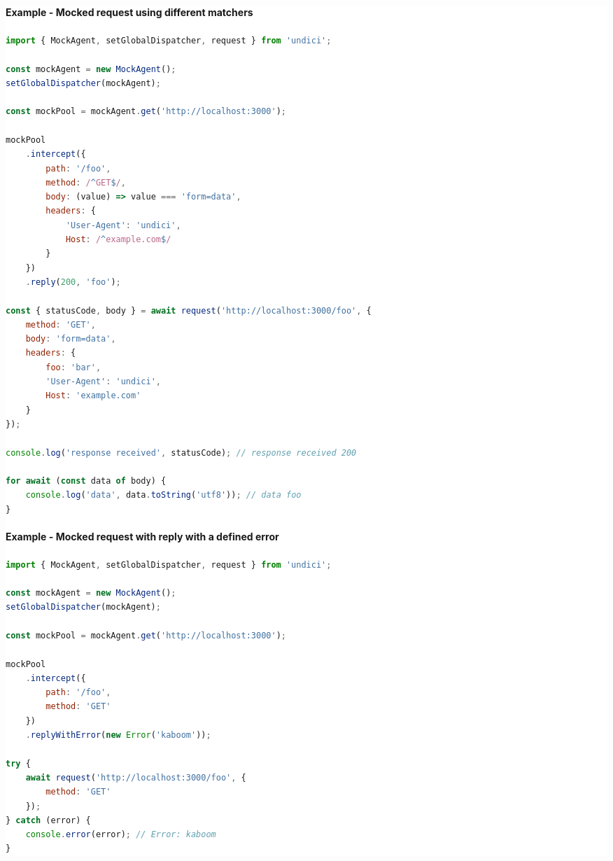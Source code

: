 #### Example - Mocked request using different matchers

```js
import { MockAgent, setGlobalDispatcher, request } from 'undici';

const mockAgent = new MockAgent();
setGlobalDispatcher(mockAgent);

const mockPool = mockAgent.get('http://localhost:3000');

mockPool
    .intercept({
        path: '/foo',
        method: /^GET$/,
        body: (value) => value === 'form=data',
        headers: {
            'User-Agent': 'undici',
            Host: /^example.com$/
        }
    })
    .reply(200, 'foo');

const { statusCode, body } = await request('http://localhost:3000/foo', {
    method: 'GET',
    body: 'form=data',
    headers: {
        foo: 'bar',
        'User-Agent': 'undici',
        Host: 'example.com'
    }
});

console.log('response received', statusCode); // response received 200

for await (const data of body) {
    console.log('data', data.toString('utf8')); // data foo
}
```

#### Example - Mocked request with reply with a defined error

```js
import { MockAgent, setGlobalDispatcher, request } from 'undici';

const mockAgent = new MockAgent();
setGlobalDispatcher(mockAgent);

const mockPool = mockAgent.get('http://localhost:3000');

mockPool
    .intercept({
        path: '/foo',
        method: 'GET'
    })
    .replyWithError(new Error('kaboom'));

try {
    await request('http://localhost:3000/foo', {
        method: 'GET'
    });
} catch (error) {
    console.error(error); // Error: kaboom
}
```